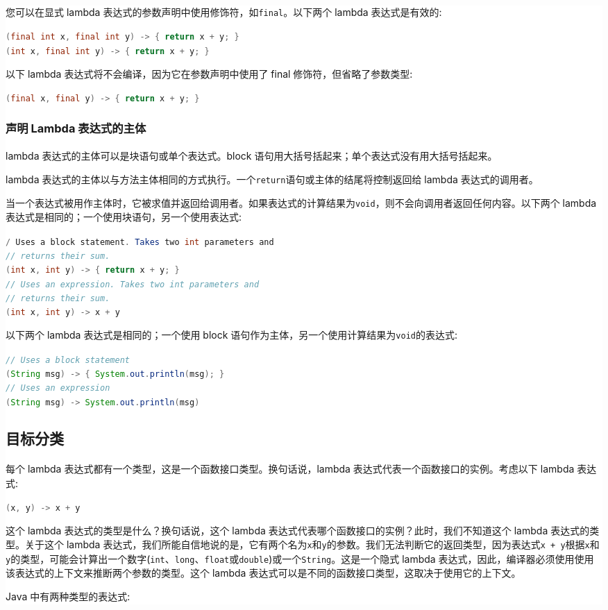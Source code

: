 您可以在显式 lambda 表达式的参数声明中使用修饰符，如`final`。以下两个 lambda 表达式是有效的:

```java
(final int x, final int y) -> { return x + y; }
(int x, final int y) -> { return x + y; }

```

以下 lambda 表达式将不会编译，因为它在参数声明中使用了 final 修饰符，但省略了参数类型:

```java
(final x, final y) -> { return x + y; }

```

### 声明 Lambda 表达式的主体

lambda 表达式的主体可以是块语句或单个表达式。block 语句用大括号括起来；单个表达式没有用大括号括起来。

lambda 表达式的主体以与方法主体相同的方式执行。一个`return`语句或主体的结尾将控制返回给 lambda 表达式的调用者。

当一个表达式被用作主体时，它被求值并返回给调用者。如果表达式的计算结果为`void`，则不会向调用者返回任何内容。以下两个 lambda 表达式是相同的；一个使用块语句，另一个使用表达式:

```java
/ Uses a block statement. Takes two int parameters and
// returns their sum.
(int x, int y) -> { return x + y; }
// Uses an expression. Takes two int parameters and
// returns their sum.
(int x, int y) -> x + y

```

以下两个 lambda 表达式是相同的；一个使用 block 语句作为主体，另一个使用计算结果为`void`的表达式:

```java
// Uses a block statement
(String msg) -> { System.out.println(msg); }
// Uses an expression
(String msg) -> System.out.println(msg)

```

## 目标分类

每个 lambda 表达式都有一个类型，这是一个函数接口类型。换句话说，lambda 表达式代表一个函数接口的实例。考虑以下 lambda 表达式:

```java
(x, y) -> x + y

```

这个 lambda 表达式的类型是什么？换句话说，这个 lambda 表达式代表哪个函数接口的实例？此时，我们不知道这个 lambda 表达式的类型。关于这个 lambda 表达式，我们所能自信地说的是，它有两个名为`x`和`y`的参数。我们无法判断它的返回类型，因为表达式`x + y`根据`x`和`y`的类型，可能会计算出一个数字(`int`、`long`、`float`或`double`)或一个`String`。这是一个隐式 lambda 表达式，因此，编译器必须使用使用该表达式的上下文来推断两个参数的类型。这个 lambda 表达式可以是不同的函数接口类型，这取决于使用它的上下文。

Java 中有两种类型的表达式:
